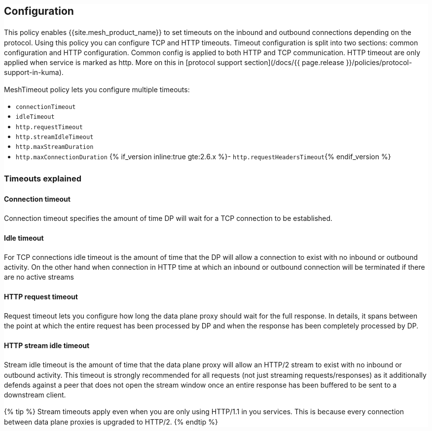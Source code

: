 ## Configuration

This policy enables {{site.mesh_product_name}} to set timeouts on the inbound and outbound connections
depending on the protocol. Using this policy you can configure TCP and HTTP timeouts.
Timeout configuration is split into two sections: common configuration and HTTP configuration.
Common config is applied to both HTTP and TCP communication. HTTP timeout are only applied when
service is marked as http. More on this in [protocol support section](/docs/{{ page.release }}/policies/protocol-support-in-kuma).

MeshTimeout policy lets you configure multiple timeouts:

- `connectionTimeout`
- `idleTimeout`
- `http.requestTimeout`
- `http.streamIdleTimeout`
- `http.maxStreamDuration`
- `http.maxConnectionDuration`
{% if_version inline:true gte:2.6.x %}- `http.requestHeadersTimeout`{% endif_version %}

### Timeouts explained

#### Connection timeout

Connection timeout specifies the amount of time DP will wait for a TCP connection to be established.

#### Idle timeout

For TCP connections idle timeout is the amount of time that the DP will allow a connection to exist
with no inbound or outbound activity. On the other hand when connection in HTTP time at which an inbound
or outbound connection will be terminated if there are no active streams

#### HTTP request timeout

Request timeout lets you configure how long the data plane proxy should wait for the full response.
In details, it spans between the point at which the entire request has been processed by DP and when the response has
been completely processed by DP.

#### HTTP stream idle timeout

Stream idle timeout is the amount of time that the data plane proxy will allow an HTTP/2 stream to exist with no inbound
or outbound activity.
This timeout is strongly recommended for all requests (not just streaming requests/responses) as it additionally
defends against a peer that does not open the stream window once an entire response has been buffered to be sent to a
downstream client.

{% tip %}
Stream timeouts apply even when you are only using HTTP/1.1 in you services. This is because every connection between
data plane proxies is upgraded to HTTP/2.
{% endtip %}
